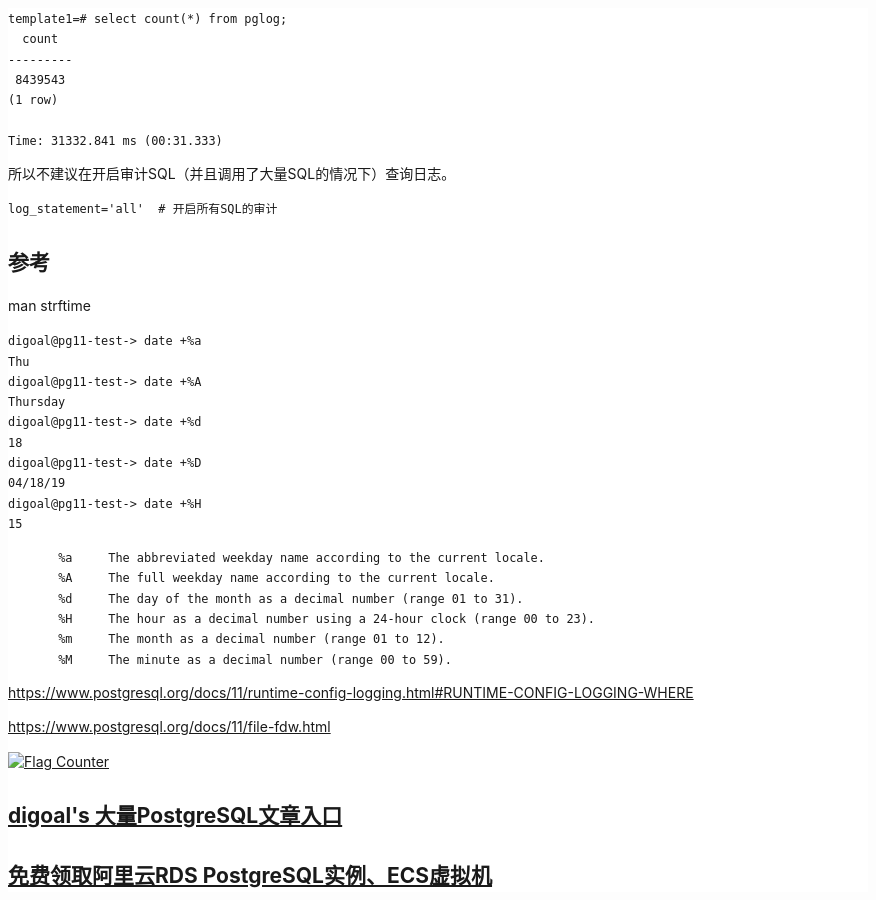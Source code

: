 ```
template1=# select count(*) from pglog;
  count  
---------
 8439543
(1 row)

Time: 31332.841 ms (00:31.333)
```
  
所以不建议在开启审计SQL（并且调用了大量SQL的情况下）查询日志。   
  
```
log_statement='all'  # 开启所有SQL的审计
```
  
## 参考  
man strftime  
  
```  
digoal@pg11-test-> date +%a  
Thu  
digoal@pg11-test-> date +%A  
Thursday  
digoal@pg11-test-> date +%d  
18  
digoal@pg11-test-> date +%D  
04/18/19  
digoal@pg11-test-> date +%H  
15  
```  
  
```  
       %a     The abbreviated weekday name according to the current locale.  
       %A     The full weekday name according to the current locale.  
       %d     The day of the month as a decimal number (range 01 to 31).  
       %H     The hour as a decimal number using a 24-hour clock (range 00 to 23).  
       %m     The month as a decimal number (range 01 to 12).  
       %M     The minute as a decimal number (range 00 to 59).  
```  
  
https://www.postgresql.org/docs/11/runtime-config-logging.html#RUNTIME-CONFIG-LOGGING-WHERE  
  
https://www.postgresql.org/docs/11/file-fdw.html  
  
    
  
<a rel="nofollow" href="http://info.flagcounter.com/h9V1"  ><img src="http://s03.flagcounter.com/count/h9V1/bg_FFFFFF/txt_000000/border_CCCCCC/columns_2/maxflags_12/viewers_0/labels_0/pageviews_0/flags_0/"  alt="Flag Counter"  border="0"  ></a>  
  
  
## [digoal's 大量PostgreSQL文章入口](https://github.com/digoal/blog/blob/master/README.md "22709685feb7cab07d30f30387f0a9ae")
  
  
## [免费领取阿里云RDS PostgreSQL实例、ECS虚拟机](https://free.aliyun.com/ "57258f76c37864c6e6d23383d05714ea")
  